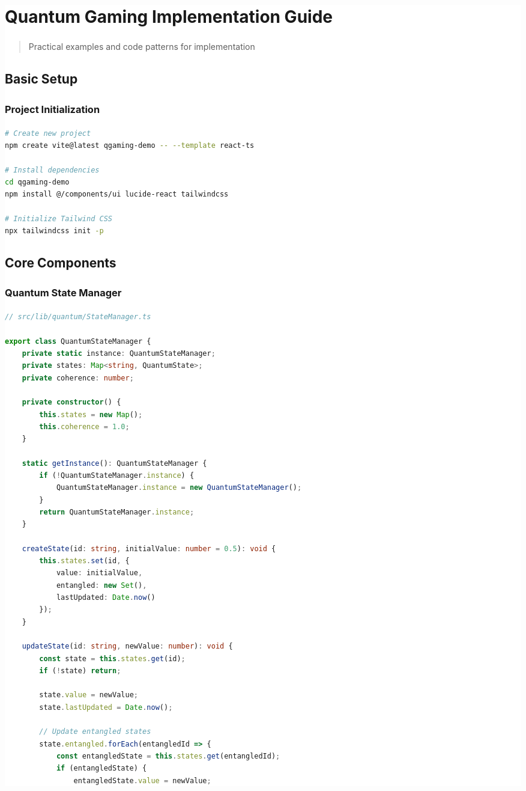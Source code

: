 # Quantum Gaming Implementation Guide
> Practical examples and code patterns for implementation

## Basic Setup

### Project Initialization
```bash
# Create new project
npm create vite@latest qgaming-demo -- --template react-ts

# Install dependencies
cd qgaming-demo
npm install @/components/ui lucide-react tailwindcss

# Initialize Tailwind CSS
npx tailwindcss init -p
```

## Core Components

### Quantum State Manager
```typescript
// src/lib/quantum/StateManager.ts

export class QuantumStateManager {
    private static instance: QuantumStateManager;
    private states: Map<string, QuantumState>;
    private coherence: number;

    private constructor() {
        this.states = new Map();
        this.coherence = 1.0;
    }

    static getInstance(): QuantumStateManager {
        if (!QuantumStateManager.instance) {
            QuantumStateManager.instance = new QuantumStateManager();
        }
        return QuantumStateManager.instance;
    }

    createState(id: string, initialValue: number = 0.5): void {
        this.states.set(id, {
            value: initialValue,
            entangled: new Set(),
            lastUpdated: Date.now()
        });
    }

    updateState(id: string, newValue: number): void {
        const state = this.states.get(id);
        if (!state) return;

        state.value = newValue;
        state.lastUpdated = Date.now();

        // Update entangled states
        state.entangled.forEach(entangledId => {
            const entangledState = this.states.get(entangledId);
            if (entangledState) {
                entangledState.value = newValue;
```